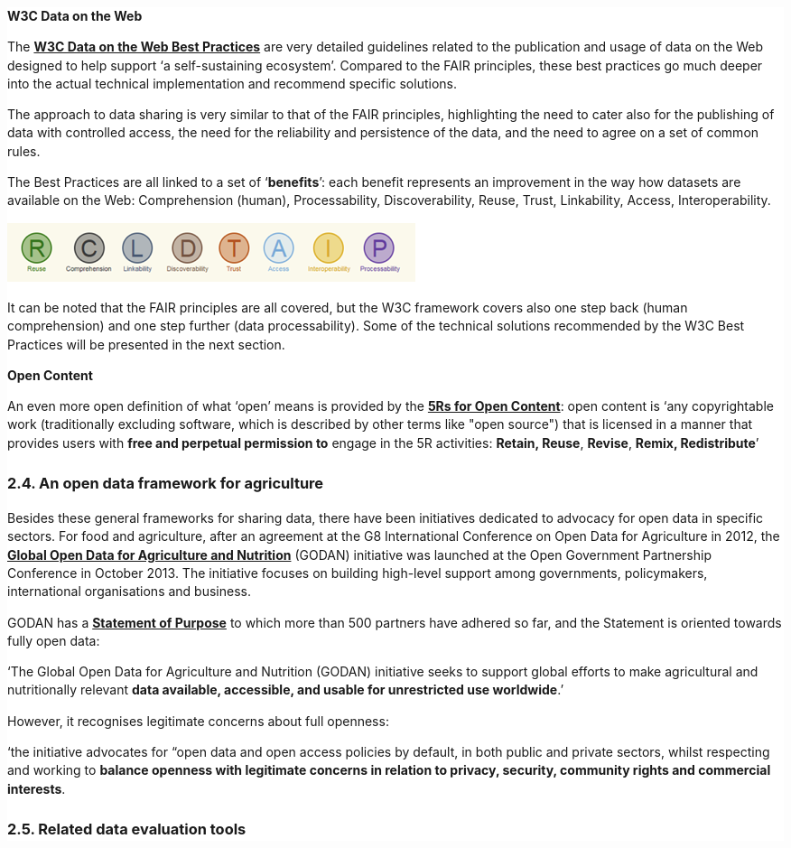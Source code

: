 **W3C Data on the Web**

The [**W3C Data on the Web Best Practices**](%20https://www.w3.org/TR/dwbp/) are very detailed guidelines related to the publication and usage of data on the Web designed to help support ‘a self-sustaining ecosystem’. Compared to the FAIR principles, these best practices go much deeper into the actual technical implementation and recommend specific solutions.

The approach to data sharing is very similar to that of the FAIR principles, highlighting the need to cater also for the publishing of data with controlled access, the need for the reliability and persistence of the data, and the need to agree on a set of common rules.

The Best Practices are all linked to a set of ‘**benefits**’: each benefit represents an improvement in the way how datasets are available on the Web: Comprehension \(human\), Processability, Discoverability, Reuse, Trust, Linkability, Access, Interoperability.

![Figure 2 The W3C benefits for applying the data on the web best practices](../.gitbook/assets/image%20%2824%29.png)

It can be noted that the FAIR principles are all covered, but the W3C framework covers also one step back \(human comprehension\) and one step further \(data processability\). Some of the technical solutions recommended by the W3C Best Practices will be presented in the next section.

**Open Content**

An even more open definition of what ‘open’ means is provided by the [**5Rs for Open Content**](http://opencontent.org/definition/): open content is ‘any copyrightable work \(traditionally excluding software, which is described by other terms like "open source"\) that is licensed in a manner that provides users with **free and perpetual permission to** engage in the 5R activities: **Retain, Reuse**, **Revise**, **Remix, Redistribute**’

### 2.4. An open data framework for agriculture

Besides these general frameworks for sharing data, there have been initiatives dedicated to advocacy for open data in specific sectors. For food and agriculture, after an agreement at the G8 International Conference on Open Data for Agriculture in 2012, the [**Global Open Data for Agriculture and Nutrition**](http://godan.info) \(GODAN\) initiative was launched at the Open Government Partnership Conference in October 2013. The initiative focuses on building high-level support among governments, policymakers, international organisations and business.

GODAN has a [**Statement of Purpose**](http://www.godan.info/pages/statement-purpose) to which more than 500 partners have adhered so far, and the Statement is oriented towards fully open data:

‘The Global Open Data for Agriculture and Nutrition \(GODAN\) initiative seeks to support global efforts to make agricultural and nutritionally relevant **data available, accessible, and usable for unrestricted use worldwide**.’

However, it recognises legitimate concerns about full openness:

‘the initiative advocates for “open data and open access policies by default, in both public and private sectors, whilst respecting and working to **balance openness with legitimate concerns in relation to privacy, security, community rights and commercial interests**.

### 2.5. Related data evaluation tools
